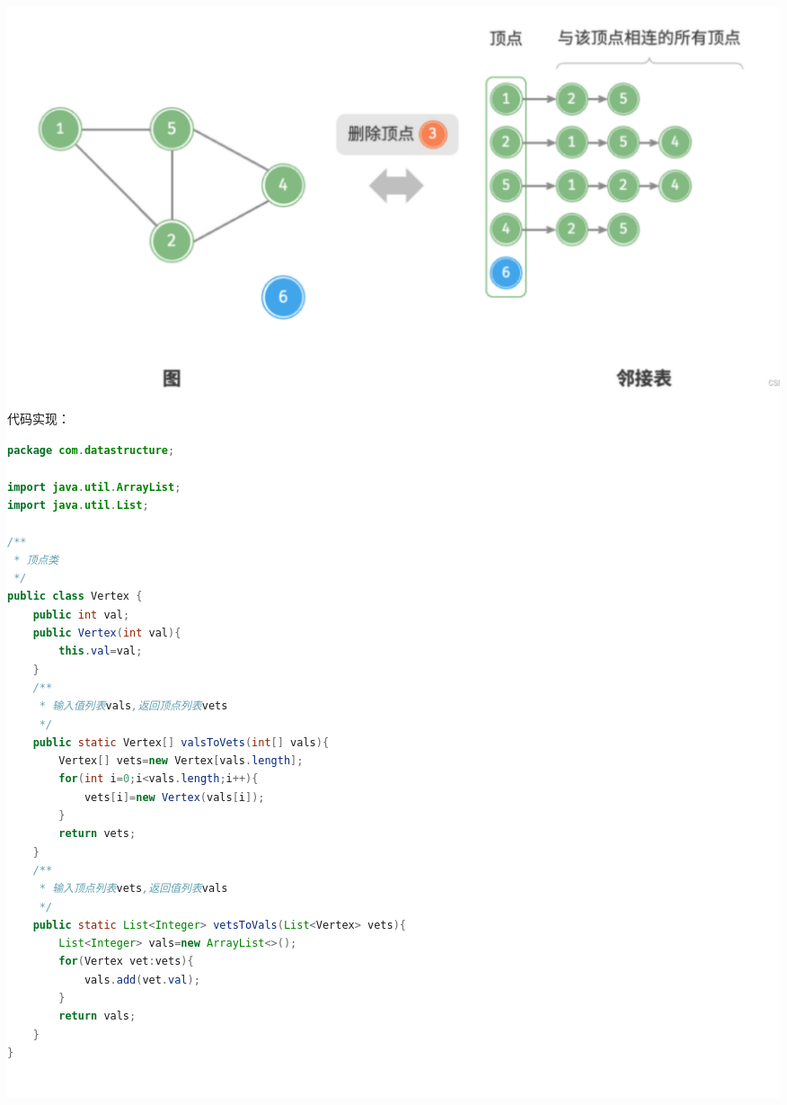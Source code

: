 ![image-20240802110218532](/kd/image-20240802110218532.png)

代码实现：

```java
package com.datastructure;

import java.util.ArrayList;
import java.util.List;

/**
 * 顶点类
 */
public class Vertex {
    public int val;
    public Vertex(int val){
        this.val=val;
    }
    /**
     * 输入值列表vals,返回顶点列表vets
     */
    public static Vertex[] valsToVets(int[] vals){
        Vertex[] vets=new Vertex[vals.length];
        for(int i=0;i<vals.length;i++){
            vets[i]=new Vertex(vals[i]);
        }
        return vets;
    }
    /**
     * 输入顶点列表vets,返回值列表vals
     */
    public static List<Integer> vetsToVals(List<Vertex> vets){
        List<Integer> vals=new ArrayList<>();
        for(Vertex vet:vets){
            vals.add(vet.val);
        }
        return vals;
    }
}




```